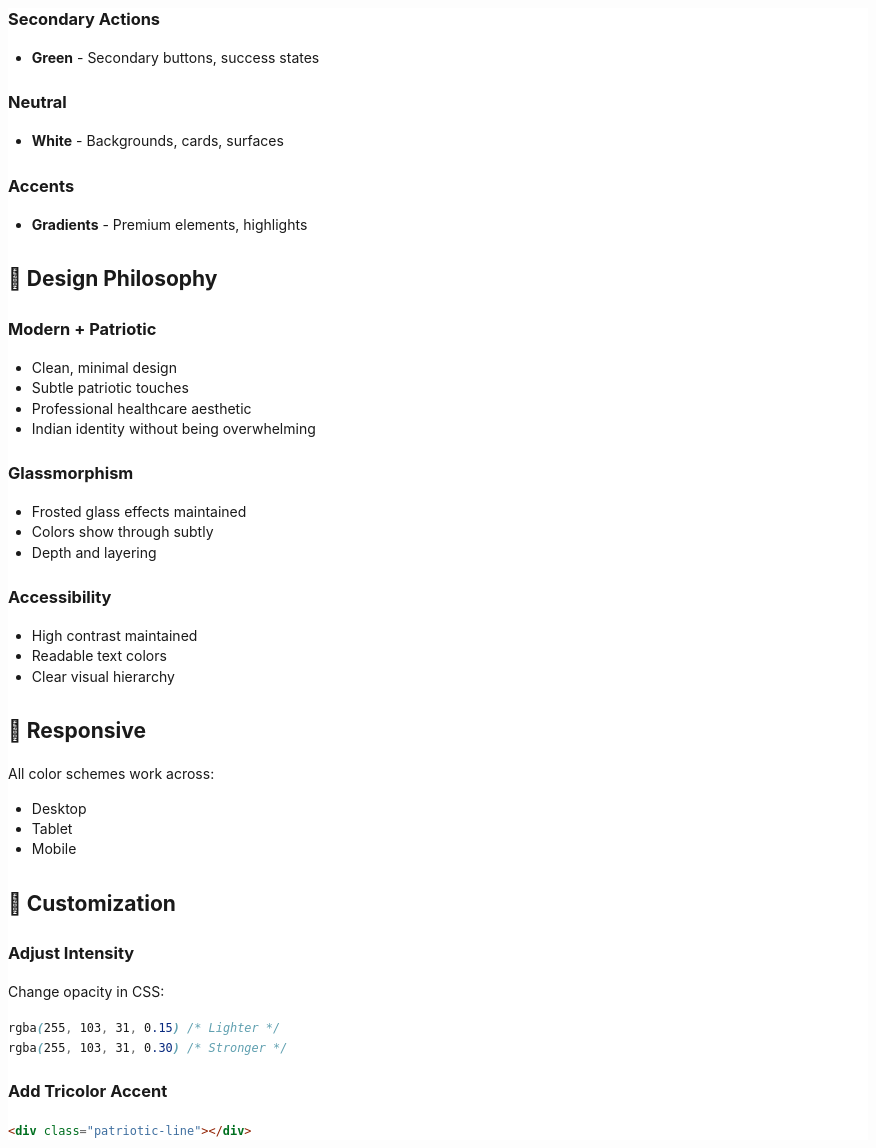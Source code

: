 ### Secondary Actions
- **Green** - Secondary buttons, success states

### Neutral
- **White** - Backgrounds, cards, surfaces

### Accents
- **Gradients** - Premium elements, highlights

## 🎯 Design Philosophy

### Modern + Patriotic
- Clean, minimal design
- Subtle patriotic touches
- Professional healthcare aesthetic
- Indian identity without being overwhelming

### Glassmorphism
- Frosted glass effects maintained
- Colors show through subtly
- Depth and layering

### Accessibility
- High contrast maintained
- Readable text colors
- Clear visual hierarchy

## 📱 Responsive

All color schemes work across:
- Desktop
- Tablet
- Mobile

## 🔧 Customization

### Adjust Intensity
Change opacity in CSS:
```css
rgba(255, 103, 31, 0.15) /* Lighter */
rgba(255, 103, 31, 0.30) /* Stronger */
```

### Add Tricolor Accent
```html
<div class="patriotic-line"></div>
```

